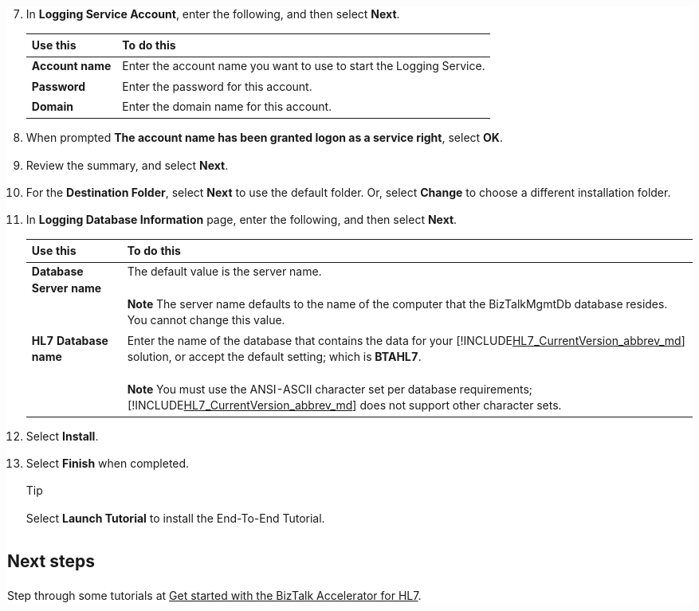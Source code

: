 7. In **Logging Service Account**, enter the following, and then select **Next**.  
  
    |Use this|To do this|  
    |--------------|----------------|  
    |**Account name**|Enter the account name you want to use to start the Logging Service.|  
    |**Password**|Enter the password for this account.|  
    |**Domain**|Enter the domain name for this account.|  
  
8. When prompted **The account name has been granted logon as a service right**, select **OK**.  
  
9. Review the summary, and select **Next**.  
  
10. For the **Destination Folder**, select **Next** to use the default folder. Or, select **Change** to choose a different installation folder.
  
11. In **Logging Database Information** page, enter the following, and then select **Next**.  
  
    |Use this|To do this|  
    |--------------|----------------|  
    |**Database Server name**|The default value is the server name. <br/><br/>**Note**  The server name defaults to the name of the computer that the BizTalkMgmtDb database resides. You cannot change this value.|  
    |**HL7 Database name**|Enter the name of the database that contains the data for your [!INCLUDE[HL7_CurrentVersion_abbrev_md](../../includes/hl7-currentversion-abbrev-md.md)] solution, or accept the default setting; which is **BTAHL7**. <br/><br/> **Note**  You must use the ANSI-ASCII character set per database requirements; [!INCLUDE[HL7_CurrentVersion_abbrev_md](../../includes/hl7-currentversion-abbrev-md.md)] does not support other character sets.|  
  
12. Select **Install**.  
  
15. Select **Finish** when completed.  
  
    > [!TIP] 
    > Select **Launch Tutorial** to install the End-To-End Tutorial.   
    
## Next steps
Step through some tutorials at [Get started with the BizTalk Accelerator for HL7](../../adapters-and-accelerators/accelerator-hl7/get-started-with-the-biztalk-accelerator-for-hl7.md).
